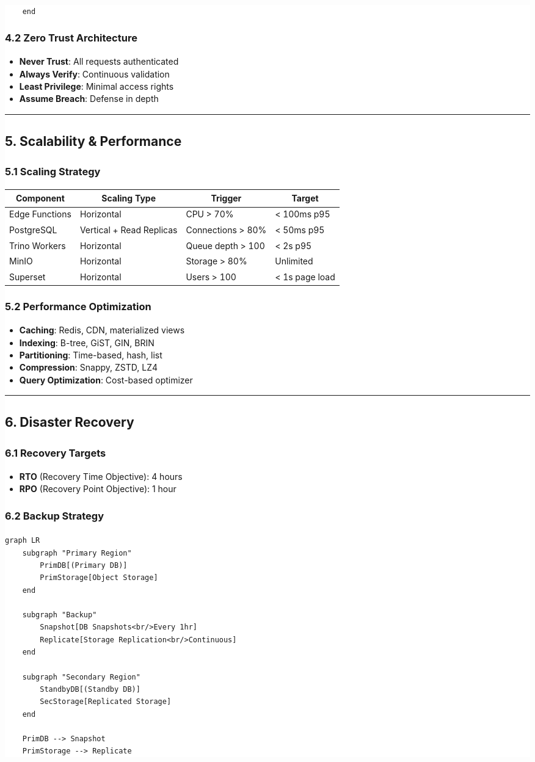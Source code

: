 ```mermaid
    end
```

### **4.2 Zero Trust Architecture**
- **Never Trust**: All requests authenticated
- **Always Verify**: Continuous validation
- **Least Privilege**: Minimal access rights
- **Assume Breach**: Defense in depth

---

## **5. Scalability & Performance**

### **5.1 Scaling Strategy**

| Component | Scaling Type | Trigger | Target |
|-----------|--------------|---------|--------|
| Edge Functions | Horizontal | CPU > 70% | < 100ms p95 |
| PostgreSQL | Vertical + Read Replicas | Connections > 80% | < 50ms p95 |
| Trino Workers | Horizontal | Queue depth > 100 | < 2s p95 |
| MinIO | Horizontal | Storage > 80% | Unlimited |
| Superset | Horizontal | Users > 100 | < 1s page load |

### **5.2 Performance Optimization**
- **Caching**: Redis, CDN, materialized views
- **Indexing**: B-tree, GiST, GIN, BRIN
- **Partitioning**: Time-based, hash, list
- **Compression**: Snappy, ZSTD, LZ4
- **Query Optimization**: Cost-based optimizer

---

## **6. Disaster Recovery**

### **6.1 Recovery Targets**
- **RTO** (Recovery Time Objective): 4 hours
- **RPO** (Recovery Point Objective): 1 hour

### **6.2 Backup Strategy**
```mermaid
graph LR
    subgraph "Primary Region"
        PrimDB[(Primary DB)]
        PrimStorage[Object Storage]
    end
    
    subgraph "Backup"
        Snapshot[DB Snapshots<br/>Every 1hr]
        Replicate[Storage Replication<br/>Continuous]
    end
    
    subgraph "Secondary Region"
        StandbyDB[(Standby DB)]
        SecStorage[Replicated Storage]
    end
    
    PrimDB --> Snapshot
    PrimStorage --> Replicate
```